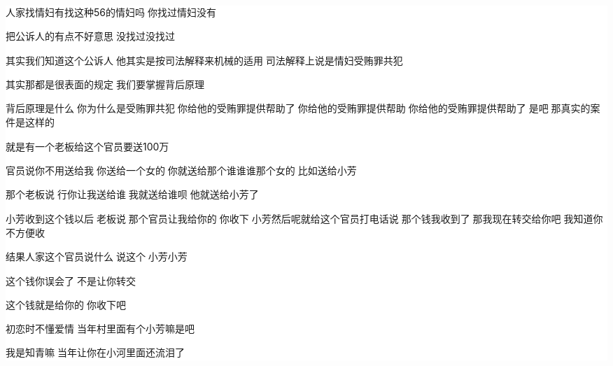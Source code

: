 人家找情妇有找这种56的情妇吗
你找过情妇没有

把公诉人的有点不好意思
没找过没找过

其实我们知道这个公诉人
他其实是按司法解释来机械的适用
司法解释上说是情妇受贿罪共犯

其实那都是很表面的规定
我们要掌握背后原理

背后原理是什么
你为什么是受贿罪共犯
你给他的受贿罪提供帮助了
你给他的受贿罪提供帮助
你给他的受贿罪提供帮助了
是吧
那真实的案件是这样的

就是有一个老板给这个官员要送100万

官员说你不用送给我
你送给一个女的
你就送给那个谁谁谁那个女的
比如送给小芳

那个老板说
行你让我送给谁
我就送给谁呗
他就送给小芳了

小芳收到这个钱以后
老板说
那个官员让我给你的
你收下
小芳然后呢就给这个官员打电话说
那个钱我收到了
那我现在转交给你吧
我知道你不方便收

结果人家这个官员说什么
说这个
小芳小芳

这个钱你误会了
不是让你转交

这个钱就是给你的
你收下吧

初恋时不懂爱情
当年村里面有个小芳嘛是吧

我是知青嘛
当年让你在小河里面还流泪了
